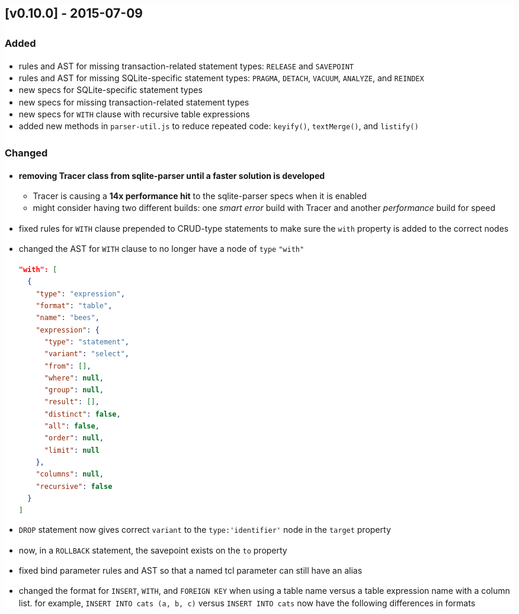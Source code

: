 ## [v0.10.0] - 2015-07-09
### Added
- rules and AST for missing transaction-related statement types: `RELEASE` and `SAVEPOINT`
- rules and AST for missing SQLite-specific statement types: `PRAGMA`, `DETACH`, `VACUUM`, `ANALYZE`, and `REINDEX`
- new specs for SQLite-specific statement types
- new specs for missing transaction-related statement types
- new specs for `WITH` clause with recursive table expressions
- added new methods in `parser-util.js` to reduce repeated code: `keyify()`, `textMerge()`, and `listify()`

### Changed
- **removing Tracer class from sqlite-parser until a faster solution is developed**
  - Tracer is causing a **14x performance hit** to the sqlite-parser specs when it is enabled
  - might consider having two different builds: one _smart error_ build with Tracer and another _performance_ build for speed
- fixed rules for `WITH` clause prepended to CRUD-type statements to make sure the `with` property is added to the correct nodes
- changed the AST for `WITH` clause to no longer have a node of `type` `"with"`

  ``` json
  "with": [
    {
      "type": "expression",
      "format": "table",
      "name": "bees",
      "expression": {
        "type": "statement",
        "variant": "select",
        "from": [],
        "where": null,
        "group": null,
        "result": [],
        "distinct": false,
        "all": false,
        "order": null,
        "limit": null
      },
      "columns": null,
      "recursive": false
    }
  ]
  ```

- `DROP` statement now gives correct `variant` to the `type:'identifier'` node in the `target` property
- now, in a `ROLLBACK` statement, the savepoint exists on the `to` property
- fixed bind parameter rules and AST so that a named tcl parameter can still have an alias
- changed the format for `INSERT`, `WITH`, and `FOREIGN KEY` when using a table name versus a table expression name with a column list. for example, `INSERT INTO cats (a, b, c)` versus `INSERT INTO cats` now have the following differences in formats


[unreleased]: https://github.com/codeschool/sqlite-parser/compare/v1.0.1...HEAD
[v1.0.1]: https://github.com/codeschool/sqlite-parser/compare/v1.0.0...v1.0.1
[v1.0.0]: https://github.com/codeschool/sqlite-parser/compare/v0.14.5...v1.0.0
[v0.14.5]: https://github.com/codeschool/sqlite-parser/compare/v0.14.4...v0.14.5
[v0.14.4]: https://github.com/codeschool/sqlite-parser/compare/v0.14.3...v0.14.4
[v0.14.3]: https://github.com/codeschool/sqlite-parser/compare/v0.14.2...v0.14.3
[v0.14.2]: https://github.com/codeschool/sqlite-parser/compare/v0.14.1...v0.14.2
[v0.14.1]: https://github.com/codeschool/sqlite-parser/compare/v0.14.0...v0.14.1
[v0.14.0]: https://github.com/codeschool/sqlite-parser/compare/v0.11.3...v0.14.0
[v0.11.3]: https://github.com/codeschool/sqlite-parser/compare/v0.11.2...v0.11.3
[v0.11.2]: https://github.com/codeschool/sqlite-parser/compare/v0.11.0...v0.11.2
[v0.11.0]: https://github.com/codeschool/sqlite-parser/compare/v0.10.2...v0.11.0
[v0.10.2]: https://github.com/codeschool/sqlite-parser/compare/v0.9.8...v0.10.2
[v0.9.8]: https://github.com/codeschool/sqlite-parser/compare/v0.9.1...v0.9.8
[v0.9.1]: https://github.com/codeschool/sqlite-parser/compare/v0.8.0...v0.9.1
[v0.8.0]: https://github.com/codeschool/sqlite-parser/compare/v0.6.0...v0.8.0
[v0.6.0]: https://github.com/codeschool/sqlite-parser/compare/v0.3.1...v0.6.0
[v0.3.1]: https://github.com/codeschool/sqlite-parser/compare/6388118d601a89d011ecd6f5c215bbc9763444db...v0.3.1
[v0.1.1]: https://github.com/codeschool/sqlite-parser/commit/6388118d601a89d011ecd6f5c215bbc9763444db